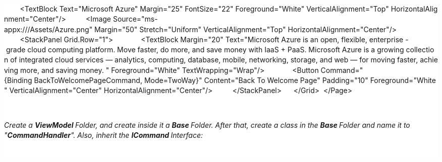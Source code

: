 &nbsp;&nbsp;&nbsp;&nbsp;&nbsp;&nbsp;&nbsp;&nbsp;<span class="xaml__tag_start">&lt;TextBlock</span>&nbsp;<span class="xaml__attr_name">Text</span>=<span class="xaml__attr_value">&quot;Microsoft&nbsp;Azure&quot;</span>&nbsp;<span class="xaml__attr_name">Margin</span>=<span class="xaml__attr_value">&quot;25&quot;</span>&nbsp;<span class="xaml__attr_name">FontSize</span>=<span class="xaml__attr_value">&quot;22&quot;</span>&nbsp;<span class="xaml__attr_name">Foreground</span>=<span class="xaml__attr_value">&quot;White&quot;</span>&nbsp;<span class="xaml__attr_name">VerticalAlignment</span>=<span class="xaml__attr_value">&quot;Top&quot;</span>&nbsp;<span class="xaml__attr_name">HorizontalAlignment</span>=<span class="xaml__attr_value">&quot;Center&quot;</span><span class="xaml__tag_start">/&gt;</span>&nbsp;
&nbsp;&nbsp;&nbsp;&nbsp;&nbsp;&nbsp;&nbsp;&nbsp;<span class="xaml__tag_start">&lt;Image</span>&nbsp;<span class="xaml__attr_name">Source</span>=<span class="xaml__attr_value">&quot;ms-appx:///Assets/Azure.png&quot;</span>&nbsp;<span class="xaml__attr_name">Margin</span>=<span class="xaml__attr_value">&quot;50&quot;</span>&nbsp;<span class="xaml__attr_name">Stretch</span>=<span class="xaml__attr_value">&quot;Uniform&quot;</span>&nbsp;<span class="xaml__attr_name">VerticalAlignment</span>=<span class="xaml__attr_value">&quot;Top&quot;</span>&nbsp;<span class="xaml__attr_name">HorizontalAlignment</span>=<span class="xaml__attr_value">&quot;Center&quot;</span><span class="xaml__tag_start">/&gt;</span>&nbsp;
&nbsp;&nbsp;&nbsp;&nbsp;&nbsp;&nbsp;&nbsp;&nbsp;<span class="xaml__tag_start">&lt;StackPanel</span>&nbsp;Grid.<span class="xaml__attr_name">Row</span>=<span class="xaml__attr_value">&quot;1&quot;</span><span class="xaml__tag_start">&gt;&nbsp;
</span>&nbsp;&nbsp;&nbsp;&nbsp;&nbsp;&nbsp;&nbsp;&nbsp;&nbsp;&nbsp;&nbsp;&nbsp;<span class="xaml__tag_start">&lt;TextBlock</span>&nbsp;<span class="xaml__attr_name">Margin</span>=<span class="xaml__attr_value">&quot;20&quot;</span>&nbsp;<span class="xaml__attr_name">Text</span>=<span class="xaml__attr_value">&quot;Microsoft&nbsp;Azure&nbsp;is&nbsp;an&nbsp;open,&nbsp;flexible,&nbsp;enterprise&nbsp;-&nbsp;grade&nbsp;cloud&nbsp;computing&nbsp;platform.&nbsp;Move&nbsp;faster,&nbsp;do&nbsp;more,&nbsp;and&nbsp;save&nbsp;money&nbsp;with&nbsp;IaaS&nbsp;&#43;&nbsp;PaaS.&nbsp;Microsoft&nbsp;Azure&nbsp;is&nbsp;a&nbsp;growing&nbsp;collection&nbsp;of&nbsp;integrated&nbsp;cloud&nbsp;services&nbsp;&mdash;&nbsp;analytics,&nbsp;computing,&nbsp;database,&nbsp;mobile,&nbsp;networking,&nbsp;storage,&nbsp;and&nbsp;web&nbsp;&mdash;&nbsp;for&nbsp;moving&nbsp;faster,&nbsp;achieving&nbsp;more,&nbsp;and&nbsp;saving&nbsp;money.&nbsp;&quot;</span>&nbsp;<span class="xaml__attr_name">Foreground</span>=<span class="xaml__attr_value">&quot;White&quot;</span>&nbsp;<span class="xaml__attr_name">TextWrapping</span>=<span class="xaml__attr_value">&quot;Wrap&quot;</span><span class="xaml__tag_start">/&gt;</span>&nbsp;
&nbsp;&nbsp;&nbsp;&nbsp;&nbsp;&nbsp;&nbsp;&nbsp;&nbsp;&nbsp;&nbsp;&nbsp;<span class="xaml__tag_start">&lt;Button</span>&nbsp;<span class="xaml__attr_name">Command</span>=<span class="xaml__attr_value">&quot;{Binding&nbsp;BackToWelcomePageCommand,&nbsp;Mode=TwoWay}&quot;</span>&nbsp;<span class="xaml__attr_name">Content</span>=<span class="xaml__attr_value">&quot;Back&nbsp;To&nbsp;Welcome&nbsp;Page&quot;</span>&nbsp;<span class="xaml__attr_name">Padding</span>=<span class="xaml__attr_value">&quot;10&quot;</span>&nbsp;<span class="xaml__attr_name">Foreground</span>=<span class="xaml__attr_value">&quot;White&quot;</span>&nbsp;<span class="xaml__attr_name">VerticalAlignment</span>=<span class="xaml__attr_value">&quot;Center&quot;</span>&nbsp;<span class="xaml__attr_name">HorizontalAlignment</span>=<span class="xaml__attr_value">&quot;Center&quot;</span><span class="xaml__tag_start">/&gt;</span>&nbsp;
&nbsp;&nbsp;&nbsp;&nbsp;&nbsp;&nbsp;&nbsp;&nbsp;<span class="xaml__tag_end">&lt;/StackPanel&gt;</span>&nbsp;
&nbsp;&nbsp;&nbsp;&nbsp;<span class="xaml__tag_end">&lt;/Grid&gt;</span>&nbsp;
<span class="xaml__tag_end">&lt;/Page&gt;</span>&nbsp;
</pre>
</div>
</div>
</div>
<div class="endscriptcode"></div>
</div>
</em>
<div class="endscriptcode"></div>
</em>
<p></p>
<p>&nbsp;</p>
<div class="endscriptcode"><em><em>Create&nbsp;a&nbsp;<strong>ViewModel </strong>
Folder, and&nbsp;create inside it a&nbsp;<strong>Base </strong>Folder. After that, create&nbsp;a class in&nbsp;the&nbsp;<strong>Base
</strong>Folder&nbsp;and name it to &quot;<strong>CommandHandler</strong>&quot;. Also, inherit the
<strong>ICommand </strong>Interface:</em></em></div>
<p>&nbsp;</p>